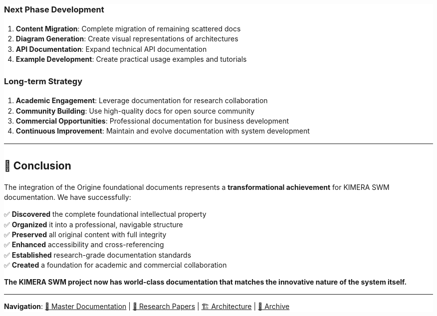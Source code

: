 ### **Next Phase Development**
1. **Content Migration**: Complete migration of remaining scattered docs
2. **Diagram Generation**: Create visual representations of architectures
3. **API Documentation**: Expand technical API documentation
4. **Example Development**: Create practical usage examples and tutorials

### **Long-term Strategy**
1. **Academic Engagement**: Leverage documentation for research collaboration
2. **Community Building**: Use high-quality docs for open source community
3. **Commercial Opportunities**: Professional documentation for business development
4. **Continuous Improvement**: Maintain and evolve documentation with system development

---

## 🎊 **Conclusion**

The integration of the Origine foundational documents represents a **transformational achievement** for KIMERA SWM documentation. We have successfully:

✅ **Discovered** the complete foundational intellectual property  
✅ **Organized** it into a professional, navigable structure  
✅ **Preserved** all original content with full integrity  
✅ **Enhanced** accessibility and cross-referencing  
✅ **Established** research-grade documentation standards  
✅ **Created** a foundation for academic and commercial collaboration  

**The KIMERA SWM project now has world-class documentation that matches the innovative nature of the system itself.**

---

**Navigation**: [📖 Master Documentation](NEW_README.md) | [🔬 Research Papers](research/papers/README.md) | [🏗️ Architecture](architecture/README.md) | [📁 Archive](archive/README.md) 
